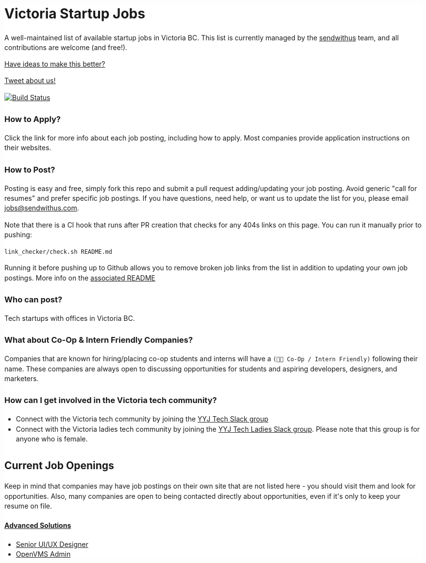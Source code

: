 # Victoria Startup Jobs

A well-maintained list of available startup jobs in Victoria BC. This list is currently managed by the [sendwithus](http://sendwithus.com/about) team, and all contributions are welcome (and free!).

[Have ideas to make this better?](mailto:us@sendwithus.com)

[Tweet about us!][tweet-link]

[![Build Status](https://travis-ci.org/sendwithus/vic-startup-jobs.svg?branch=main)](https://travis-ci.org/sendwithus/vic-startup-jobs)

### How to Apply?
Click the link for more info about each job posting, including how to apply. Most companies provide application instructions on their websites.

### How to Post?
Posting is easy and free, simply fork this repo and submit a pull request adding/updating your job posting. Avoid generic "call for resumes" and prefer specific job postings. If you have questions, need help, or want us to update the list for you, please email jobs@sendwithus.com.

Note that there is a CI hook that runs after PR creation that checks for any 404s links on this page. You can run it manually prior to pushing:
```
link_checker/check.sh README.md
```
Running it before pushing up to Github allows you to remove broken job links from the list in addition to updating your own job postings. More info on the [associated README](/link_checker/README.md)

### Who can post?
Tech startups with offices in Victoria BC.

### What about Co-Op & Intern Friendly Companies?
Companies that are known for hiring/placing  co-op students and interns will have a `(👩‍💻 Co-Op / Intern Friendly)` following their name. These companies are always open to discussing opportunities for students and aspiring developers, designers, and marketers.

### How can I get involved in the Victoria tech community?
* Connect with the Victoria tech community by joining the [YYJ Tech Slack group](https://joinyyjtechslack.herokuapp.com/)
* Connect with the Victoria ladies tech community by joining the [YYJ Tech Ladies Slack group](http://yyjtechladies.com/). Please note that this group is for anyone who is female.

## Current Job Openings

Keep in mind that companies may have job postings on their own site that are not listed here - you should visit them and look for opportunities.  Also, many companies are open to being contacted directly about opportunities, even if it's only to keep your resume on file.

#### [Advanced Solutions](https://dxcas.com/index.php/careers/current-opportunities)
* [Senior UI/UX Designer](https://dxcas.com/images/DXCAS/Careers/pdf/IS27_Senior_UI_UX_Designer_JP_May21.pdf)
* [OpenVMS Admin](https://dxcas.com/images/DXCAS/Careers/pdf/IS24_OpenVMSAdministrator_JP.pdf)


[tweet-link]: https://twitter.com/intent/tweet?text=I%20found%20a%20job%20on%20the%20Victoria%20Startup%20Jobs%20repo!&via=victoriastartup&url=https%3A%2F%2Fgithub.com/sendwithus/vic-startup-jobs